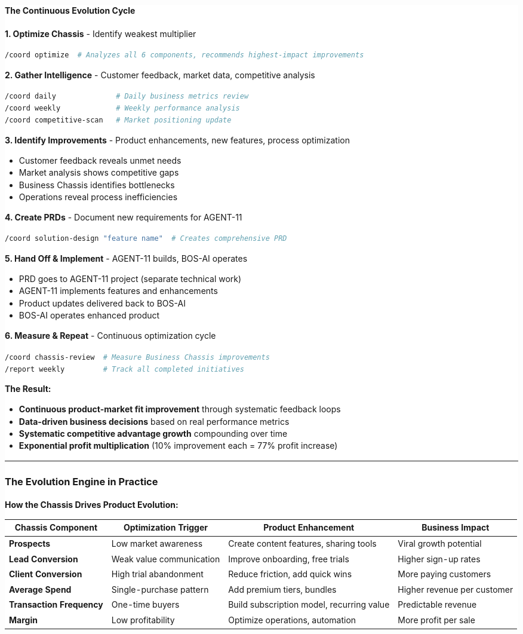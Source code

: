 
#### The Continuous Evolution Cycle

**1. Optimize Chassis** - Identify weakest multiplier
```bash
/coord optimize  # Analyzes all 6 components, recommends highest-impact improvements
```

**2. Gather Intelligence** - Customer feedback, market data, competitive analysis
```bash
/coord daily              # Daily business metrics review
/coord weekly             # Weekly performance analysis
/coord competitive-scan   # Market positioning update
```

**3. Identify Improvements** - Product enhancements, new features, process optimization
- Customer feedback reveals unmet needs
- Market analysis shows competitive gaps
- Business Chassis identifies bottlenecks
- Operations reveal process inefficiencies

**4. Create PRDs** - Document new requirements for AGENT-11
```bash
/coord solution-design "feature name"  # Creates comprehensive PRD
```

**5. Hand Off & Implement** - AGENT-11 builds, BOS-AI operates
- PRD goes to AGENT-11 project (separate technical work)
- AGENT-11 implements features and enhancements
- Product updates delivered back to BOS-AI
- BOS-AI operates enhanced product

**6. Measure & Repeat** - Continuous optimization cycle
```bash
/coord chassis-review  # Measure Business Chassis improvements
/report weekly         # Track all completed initiatives
```

**The Result:**
- **Continuous product-market fit improvement** through systematic feedback loops
- **Data-driven business decisions** based on real performance metrics
- **Systematic competitive advantage growth** compounding over time
- **Exponential profit multiplication** (10% improvement each = 77% profit increase)

---

### The Evolution Engine in Practice

**How the Chassis Drives Product Evolution:**

| Chassis Component | Optimization Trigger | Product Enhancement | Business Impact |
|------------------|---------------------|---------------------|----------------|
| **Prospects** | Low market awareness | Create content features, sharing tools | Viral growth potential |
| **Lead Conversion** | Weak value communication | Improve onboarding, free trials | Higher sign-up rates |
| **Client Conversion** | High trial abandonment | Reduce friction, add quick wins | More paying customers |
| **Average Spend** | Single-purchase pattern | Add premium tiers, bundles | Higher revenue per customer |
| **Transaction Frequency** | One-time buyers | Build subscription model, recurring value | Predictable revenue |
| **Margin** | Low profitability | Optimize operations, automation | More profit per sale |
